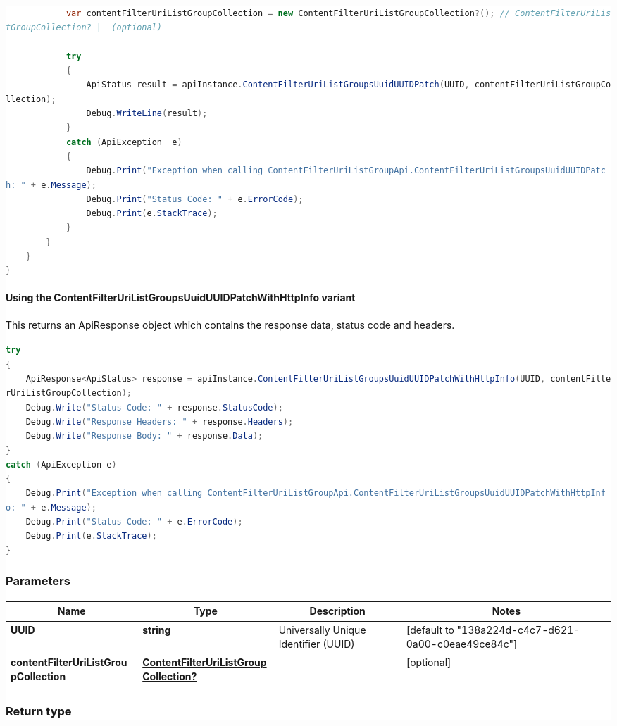```csharp
            var contentFilterUriListGroupCollection = new ContentFilterUriListGroupCollection?(); // ContentFilterUriListGroupCollection? |  (optional) 

            try
            {
                ApiStatus result = apiInstance.ContentFilterUriListGroupsUuidUUIDPatch(UUID, contentFilterUriListGroupCollection);
                Debug.WriteLine(result);
            }
            catch (ApiException  e)
            {
                Debug.Print("Exception when calling ContentFilterUriListGroupApi.ContentFilterUriListGroupsUuidUUIDPatch: " + e.Message);
                Debug.Print("Status Code: " + e.ErrorCode);
                Debug.Print(e.StackTrace);
            }
        }
    }
}
```

#### Using the ContentFilterUriListGroupsUuidUUIDPatchWithHttpInfo variant
This returns an ApiResponse object which contains the response data, status code and headers.

```csharp
try
{
    ApiResponse<ApiStatus> response = apiInstance.ContentFilterUriListGroupsUuidUUIDPatchWithHttpInfo(UUID, contentFilterUriListGroupCollection);
    Debug.Write("Status Code: " + response.StatusCode);
    Debug.Write("Response Headers: " + response.Headers);
    Debug.Write("Response Body: " + response.Data);
}
catch (ApiException e)
{
    Debug.Print("Exception when calling ContentFilterUriListGroupApi.ContentFilterUriListGroupsUuidUUIDPatchWithHttpInfo: " + e.Message);
    Debug.Print("Status Code: " + e.ErrorCode);
    Debug.Print(e.StackTrace);
}
```

### Parameters

| Name | Type | Description | Notes |
|------|------|-------------|-------|
| **UUID** | **string** | Universally Unique Identifier (UUID) | [default to &quot;138a224d-c4c7-d621-0a00-c0eae49ce84c&quot;] |
| **contentFilterUriListGroupCollection** | [**ContentFilterUriListGroupCollection?**](ContentFilterUriListGroupCollection?.md) |  | [optional]  |

### Return type

